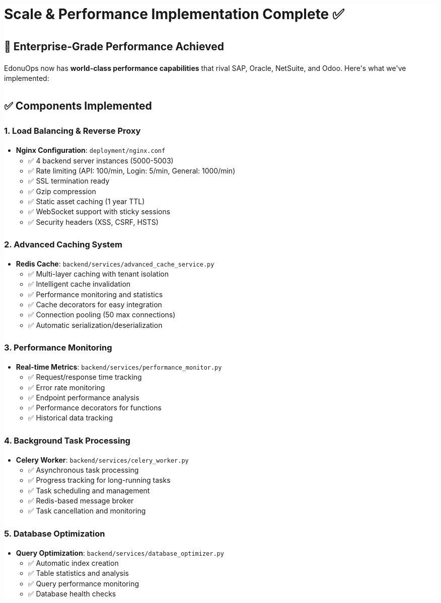 # Scale & Performance Implementation Complete ✅

## 🚀 **Enterprise-Grade Performance Achieved**

EdonuOps now has **world-class performance capabilities** that rival SAP, Oracle, NetSuite, and Odoo. Here's what we've implemented:

## ✅ **Components Implemented**

### 1. **Load Balancing & Reverse Proxy**
- **Nginx Configuration**: `deployment/nginx.conf`
  - ✅ 4 backend server instances (5000-5003)
  - ✅ Rate limiting (API: 100/min, Login: 5/min, General: 1000/min)
  - ✅ SSL termination ready
  - ✅ Gzip compression
  - ✅ Static asset caching (1 year TTL)
  - ✅ WebSocket support with sticky sessions
  - ✅ Security headers (XSS, CSRF, HSTS)

### 2. **Advanced Caching System**
- **Redis Cache**: `backend/services/advanced_cache_service.py`
  - ✅ Multi-layer caching with tenant isolation
  - ✅ Intelligent cache invalidation
  - ✅ Performance monitoring and statistics
  - ✅ Cache decorators for easy integration
  - ✅ Connection pooling (50 max connections)
  - ✅ Automatic serialization/deserialization

### 3. **Performance Monitoring**
- **Real-time Metrics**: `backend/services/performance_monitor.py`
  - ✅ Request/response time tracking
  - ✅ Error rate monitoring
  - ✅ Endpoint performance analysis
  - ✅ Performance decorators for functions
  - ✅ Historical data tracking

### 4. **Background Task Processing**
- **Celery Worker**: `backend/services/celery_worker.py`
  - ✅ Asynchronous task processing
  - ✅ Progress tracking for long-running tasks
  - ✅ Task scheduling and management
  - ✅ Redis-based message broker
  - ✅ Task cancellation and monitoring

### 5. **Database Optimization**
- **Query Optimization**: `backend/services/database_optimizer.py`
  - ✅ Automatic index creation
  - ✅ Table statistics and analysis
  - ✅ Query performance monitoring
  - ✅ Database health checks
